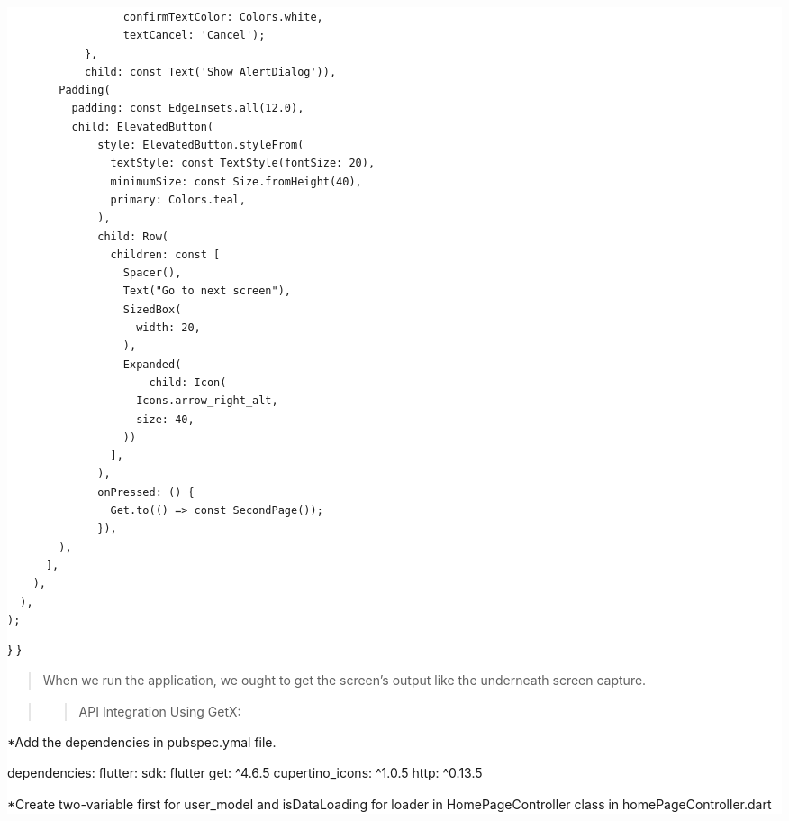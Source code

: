                       confirmTextColor: Colors.white,
                      textCancel: 'Cancel');
                },
                child: const Text('Show AlertDialog')),
            Padding(
              padding: const EdgeInsets.all(12.0),
              child: ElevatedButton(
                  style: ElevatedButton.styleFrom(
                    textStyle: const TextStyle(fontSize: 20),
                    minimumSize: const Size.fromHeight(40),
                    primary: Colors.teal,
                  ),
                  child: Row(
                    children: const [
                      Spacer(),
                      Text("Go to next screen"),
                      SizedBox(
                        width: 20,
                      ),
                      Expanded(
                          child: Icon(
                        Icons.arrow_right_alt,
                        size: 40,
                      ))
                    ],
                  ),
                  onPressed: () {
                    Get.to(() => const SecondPage());
                  }),
            ),
          ],
        ),
      ),
    );
  }
}
  
  
>When we run the application, we ought to get the screen’s output like the underneath screen capture.


>>API Integration Using GetX:
  
*Add the dependencies in pubspec.ymal file.
  
  dependencies:
  flutter:
    sdk: flutter
  get: ^4.6.5
  cupertino_icons: ^1.0.5
  http: ^0.13.5
  
  *Create two-variable first for user_model and isDataLoading for loader in HomePageController class in homePageController.dart
  